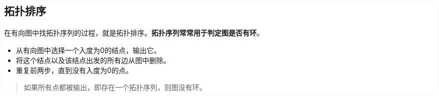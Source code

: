 ```

```

## 拓扑排序

在有向图中找拓扑序列的过程，就是拓扑排序。**拓扑序列常常用于判定图是否有环**。

- 从有向图中选择一个入度为0的结点，输出它。
- 将这个结点以及该结点出发的所有边从图中删除。
- 重复前两步，直到没有入度为0的点。

> 如果所有点都被输出，即存在一个拓扑序列，则图没有环。
